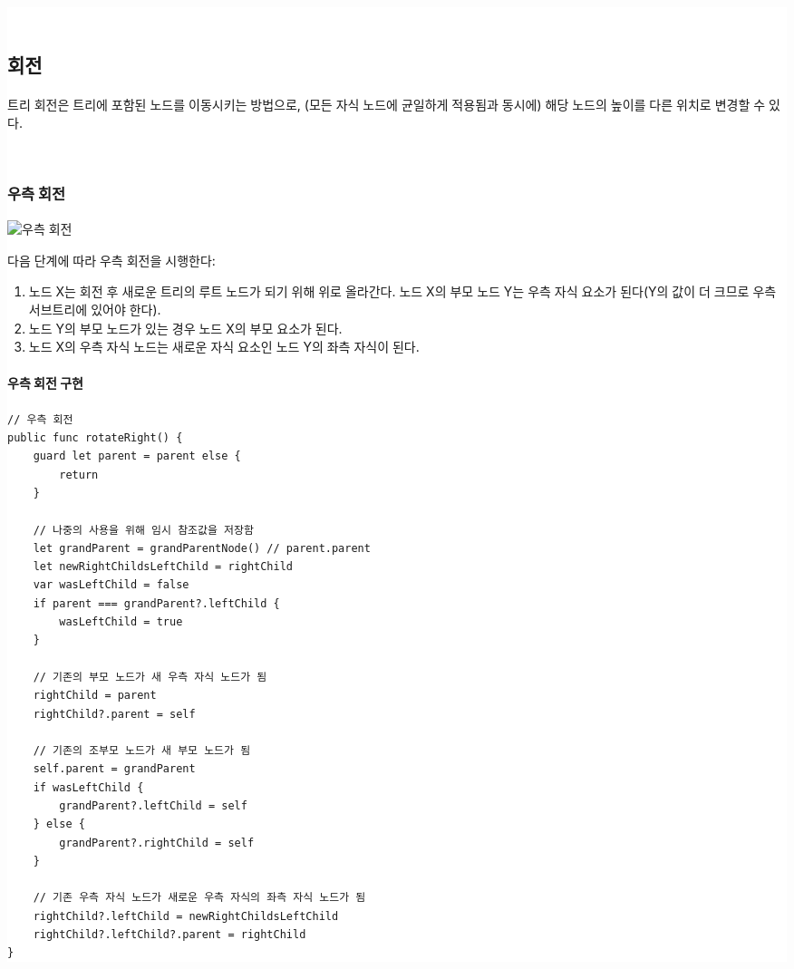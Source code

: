 
&nbsp;
## 회전
트리 회전은 트리에 포함된 노드를 이동시키는 방법으로, (모든 자식 노드에 균일하게 적용됨과 동시에) 해당 노드의 높이를 다른 위치로 변경할 수 있다.


&nbsp;
### 우측 회전


![우측 회전](https://github.com/0jun0815/YJStudy/blob/master/알고리즘/레드블랙%20트리/images/우측%20회전.jpg)


다음 단계에 따라 우측 회전을 시행한다:
1. 노드 X는 회전 후 새로운 트리의 루트 노드가 되기 위해 위로 올라간다. 노드 X의 부모 노드 Y는 우측 자식 요소가 된다(Y의 값이 더 크므로 우측 서브트리에 있어야 한다).
2. 노드 Y의 부모 노드가 있는 경우 노드 X의 부모 요소가 된다.
3. 노드 X의 우측 자식 노드는 새로운 자식 요소인 노드 Y의 좌측 자식이 된다.


#### 우측 회전 구현
```
// 우측 회전
public func rotateRight() {
    guard let parent = parent else {
        return
    }

    // 나중의 사용을 위해 임시 참조값을 저장함
    let grandParent = grandParentNode() // parent.parent
    let newRightChildsLeftChild = rightChild
    var wasLeftChild = false
    if parent === grandParent?.leftChild {
        wasLeftChild = true
    }

    // 기존의 부모 노드가 새 우측 자식 노드가 됨
    rightChild = parent
    rightChild?.parent = self

    // 기존의 조부모 노드가 새 부모 노드가 됨
    self.parent = grandParent
    if wasLeftChild {
        grandParent?.leftChild = self
    } else {
        grandParent?.rightChild = self
    }

    // 기존 우측 자식 노드가 새로운 우측 자식의 좌측 자식 노드가 됨
    rightChild?.leftChild = newRightChildsLeftChild
    rightChild?.leftChild?.parent = rightChild
}
```
